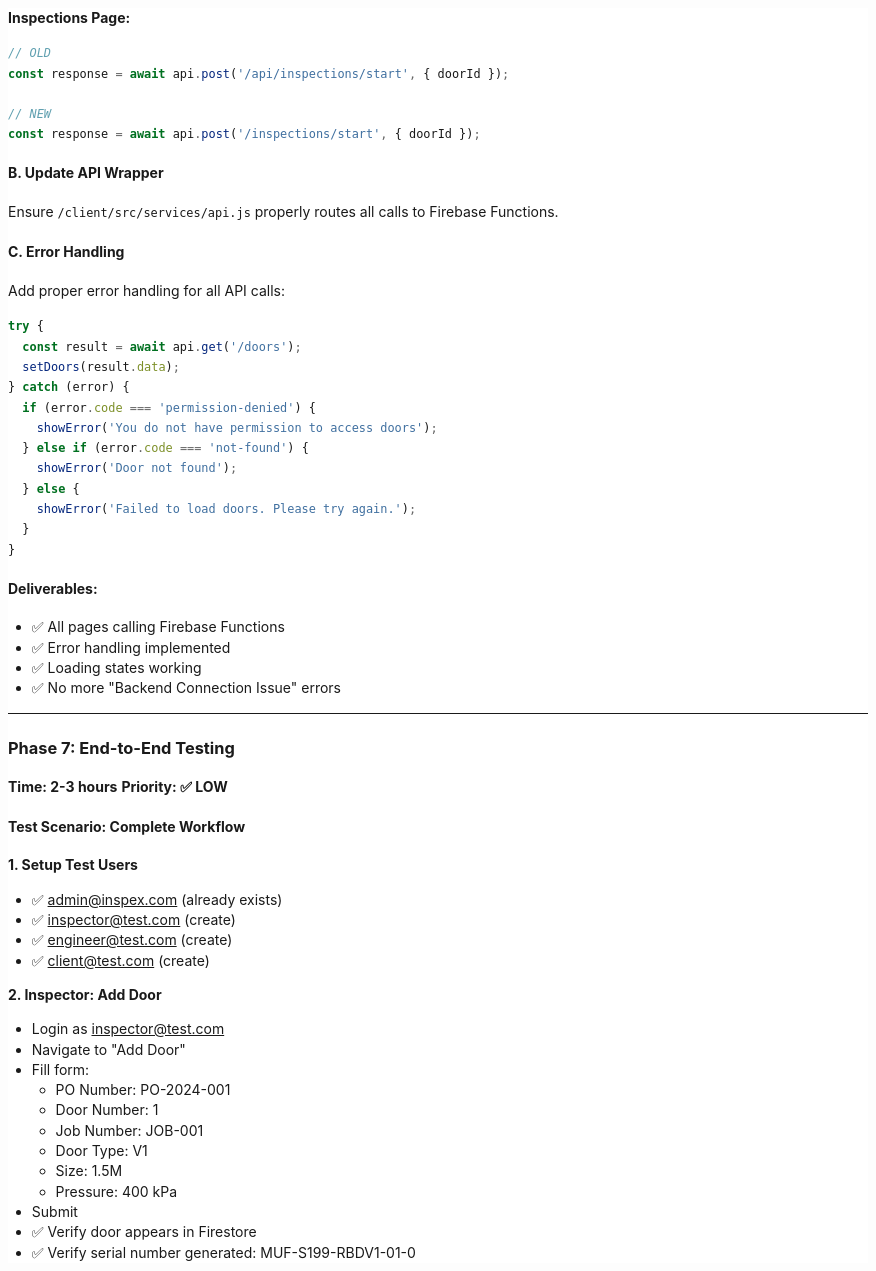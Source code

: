 **Inspections Page:**
```javascript
// OLD
const response = await api.post('/api/inspections/start', { doorId });

// NEW
const response = await api.post('/inspections/start', { doorId });
```

#### B. Update API Wrapper

Ensure `/client/src/services/api.js` properly routes all calls to Firebase Functions.

#### C. Error Handling

Add proper error handling for all API calls:
```javascript
try {
  const result = await api.get('/doors');
  setDoors(result.data);
} catch (error) {
  if (error.code === 'permission-denied') {
    showError('You do not have permission to access doors');
  } else if (error.code === 'not-found') {
    showError('Door not found');
  } else {
    showError('Failed to load doors. Please try again.');
  }
}
```

#### Deliverables:
- ✅ All pages calling Firebase Functions
- ✅ Error handling implemented
- ✅ Loading states working
- ✅ No more "Backend Connection Issue" errors

---

### Phase 7: End-to-End Testing
**Time: 2-3 hours**
**Priority: ✅ LOW**

#### Test Scenario: Complete Workflow

**1. Setup Test Users**
- ✅ admin@inspex.com (already exists)
- ✅ inspector@test.com (create)
- ✅ engineer@test.com (create)
- ✅ client@test.com (create)

**2. Inspector: Add Door**
- Login as inspector@test.com
- Navigate to "Add Door"
- Fill form:
  - PO Number: PO-2024-001
  - Door Number: 1
  - Job Number: JOB-001
  - Door Type: V1
  - Size: 1.5M
  - Pressure: 400 kPa
- Submit
- ✅ Verify door appears in Firestore
- ✅ Verify serial number generated: MUF-S199-RBDV1-01-0
